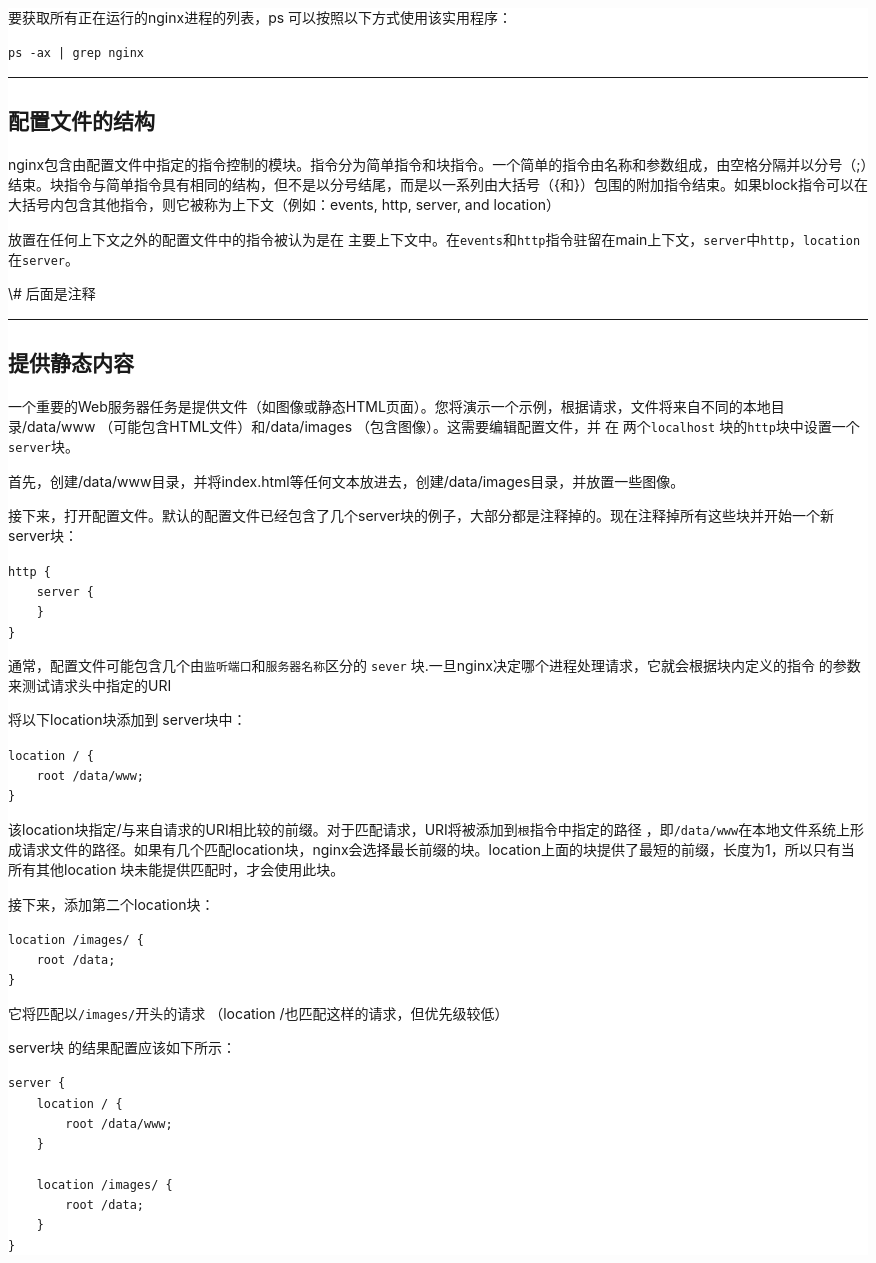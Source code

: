 要获取所有正在运行的nginx进程的列表，ps 可以按照以下方式使用该实用程序：
```
ps -ax | grep nginx
```

---

##  配置文件的结构
nginx包含由配置文件中指定的指令控制的模块。指令分为简单指令和块指令。一个简单的指令由名称和参数组成，由空格分隔并以分号（;）结束。块指令与简单指令具有相同的结构，但不是以分号结尾，而是以一系列由大括号（{和}）包围的附加指令结束。如果block指令可以在大括号内包含其他指令，则它被称为上下文（例如：events, http, server, and location）

放置在任何上下文之外的配置文件中的指令被认为是在 主要上下文中。在`events`和`http`指令驻留在main上下文，`server`中`http`，`location`在`server`。

\\# 后面是注释

---

##  提供静态内容
一个重要的Web服务器任务是提供文件（如图像或静态HTML页面）。您将演示一个示例，根据请求，文件将来自不同的本地目录/data/www （可能包含HTML文件）和/data/images （包含图像）。这需要编辑配置文件，并 在 两个`localhost` 块的`http`块中设置一个 `server`块。

首先，创建/data/www目录，并将index.html等任何文本放进去，创建/data/images目录，并放置一些图像。

接下来，打开配置文件。默认的配置文件已经包含了几个server块的例子，大部分都是注释掉的。现在注释掉所有这些块并开始一个新 server块：
```
http { 
    server { 
    } 
}
```

通常，配置文件可能包含几个由`监听端口`和`服务器名称`区分的 `sever` 块.一旦nginx决定哪个进程处理请求，它就会根据块内定义的指令 的参数来测试请求头中指定的URI 

将以下location块添加到 server块中：
```
location / {
    root /data/www;
}
```

该location块指定/与来自请求的URI相比较的前缀。对于匹配请求，URI将被添加到`根`指令中指定的路径 ，即`/data/www`在本地文件系统上形成请求文件的路径。如果有几个匹配location块，nginx会选择最长前缀的块。location上面的块提供了最短的前缀，长度为1，所以只有当所有其他location 块未能提供匹配时，才会使用此块。

接下来，添加第二个location块：
```
location /images/ { 
    root /data; 
}
```

它将匹配以`/images/`开头的请求 （location /也匹配这样的请求，但优先级较低）

server块 的结果配置应该如下所示：
```
server {
    location / {
        root /data/www;
    }

    location /images/ {
        root /data;
    }
}
```
